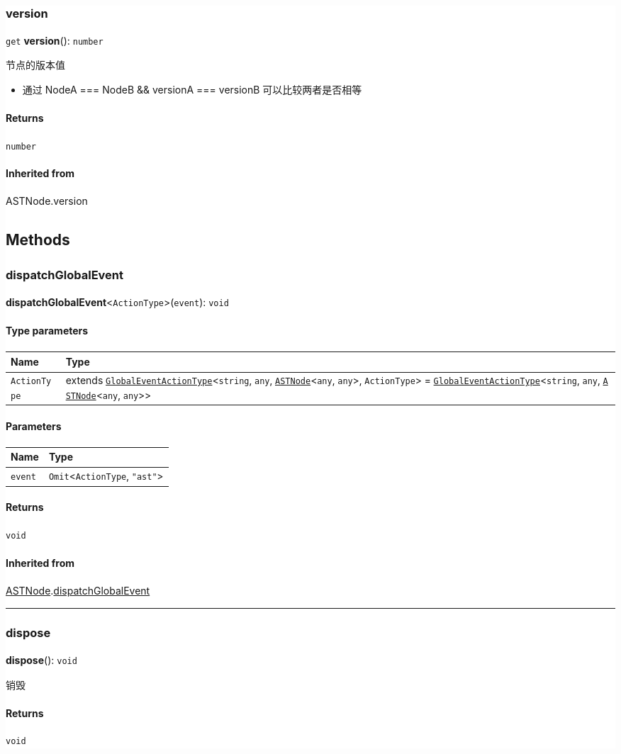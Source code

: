### version

`get` **version**(): `number`

节点的版本值

* 通过 NodeA === NodeB && versionA === versionB 可以比较两者是否相等

#### Returns

`number`

#### Inherited from

ASTNode.version

## Methods

### dispatchGlobalEvent

**dispatchGlobalEvent**<`ActionType`>(`event`): `void`

#### Type parameters

| Name | Type |
| :------ | :------ |
| `ActionType` | extends [`GlobalEventActionType`](/auto-docs/fixed-layout-editor/interfaces/GlobalEventActionType.md)<`string`, `any`, [`ASTNode`](/auto-docs/fixed-layout-editor/classes/ASTNode.md)<`any`, `any`>, `ActionType`> = [`GlobalEventActionType`](/auto-docs/fixed-layout-editor/interfaces/GlobalEventActionType.md)<`string`, `any`, [`ASTNode`](/auto-docs/fixed-layout-editor/classes/ASTNode.md)<`any`, `any`>> |

#### Parameters

| Name | Type |
| :------ | :------ |
| `event` | `Omit`<`ActionType`, `"ast"`> |

#### Returns

`void`

#### Inherited from

[ASTNode](/auto-docs/fixed-layout-editor/classes/ASTNode.md).[dispatchGlobalEvent](/auto-docs/fixed-layout-editor/classes/ASTNode.md#dispatchglobalevent)

***

### dispose

**dispose**(): `void`

销毁

#### Returns

`void`
